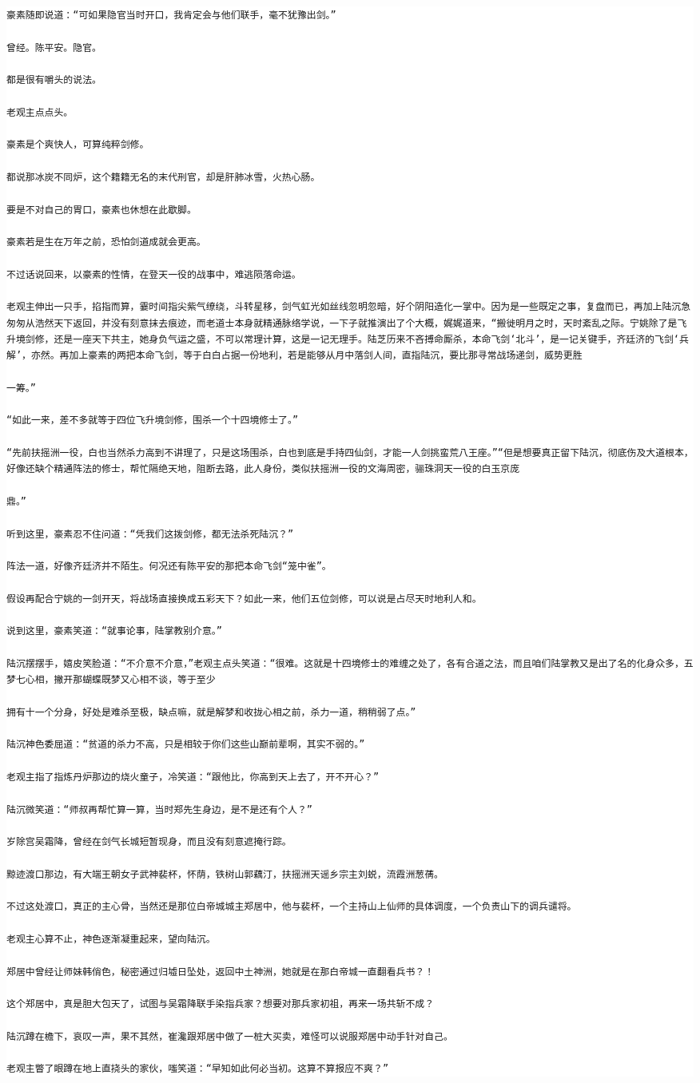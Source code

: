     豪素随即说道：“可如果隐官当时开口，我肯定会与他们联手，毫不犹豫出剑。”

    曾经。陈平安。隐官。

    都是很有嚼头的说法。

    老观主点点头。

    豪素是个爽快人，可算纯粹剑修。

    都说那冰炭不同炉，这个籍籍无名的末代刑官，却是肝肺冰雪，火热心肠。

    要是不对自己的胃口，豪素也休想在此歇脚。

    豪素若是生在万年之前，恐怕剑道成就会更高。

    不过话说回来，以豪素的性情，在登天一役的战事中，难逃陨落命运。

    老观主伸出一只手，掐指而算，霎时间指尖紫气缭绕，斗转星移，剑气虹光如丝线忽明忽暗，好个阴阳造化一掌中。因为是一些既定之事，复盘而已，再加上陆沉急匆匆从浩然天下返回，并没有刻意抹去痕迹，而老道士本身就精通脉络学说，一下子就推演出了个大概，娓娓道来，“搬徙明月之时，天时紊乱之际。宁姚除了是飞升境剑修，还是一座天下共主，她身负气运之盛，不可以常理计算，这是一记无理手。陆芝历来不吝搏命厮杀，本命飞剑‘北斗’，是一记关键手，齐廷济的飞剑‘兵解’，亦然。再加上豪素的两把本命飞剑，等于白白占据一份地利，若是能够从月中落剑人间，直指陆沉，要比那寻常战场递剑，威势更胜

    一筹。”

    “如此一来，差不多就等于四位飞升境剑修，围杀一个十四境修士了。”

    “先前扶摇洲一役，白也当然杀力高到不讲理了，只是这场围杀，白也到底是手持四仙剑，才能一人剑挑蛮荒八王座。”“但是想要真正留下陆沉，彻底伤及大道根本，好像还缺个精通阵法的修士，帮忙隔绝天地，阻断去路，此人身份，类似扶摇洲一役的文海周密，骊珠洞天一役的白玉京庞

    鼎。”

    听到这里，豪素忍不住问道：“凭我们这拨剑修，都无法杀死陆沉？”

    阵法一道，好像齐廷济并不陌生。何况还有陈平安的那把本命飞剑“笼中雀”。

    假设再配合宁姚的一剑开天，将战场直接换成五彩天下？如此一来，他们五位剑修，可以说是占尽天时地利人和。

    说到这里，豪素笑道：“就事论事，陆掌教别介意。”

    陆沉摆摆手，嬉皮笑脸道：“不介意不介意，”老观主点头笑道：“很难。这就是十四境修士的难缠之处了，各有合道之法，而且咱们陆掌教又是出了名的化身众多，五梦七心相，撇开那蝴蝶既梦又心相不谈，等于至少

    拥有十一个分身，好处是难杀至极，缺点嘛，就是解梦和收拢心相之前，杀力一道，稍稍弱了点。”

    陆沉神色委屈道：“贫道的杀力不高，只是相较于你们这些山巅前辈啊，其实不弱的。”

    老观主指了指炼丹炉那边的烧火童子，冷笑道：“跟他比，你高到天上去了，开不开心？”

    陆沉微笑道：“师叔再帮忙算一算，当时郑先生身边，是不是还有个人？”

    岁除宫吴霜降，曾经在剑气长城短暂现身，而且没有刻意遮掩行踪。

    黥迹渡口那边，有大端王朝女子武神裴杯，怀荫，铁树山郭藕汀，扶摇洲天谣乡宗主刘蜕，流霞洲葱蒨。

    不过这处渡口，真正的主心骨，当然还是那位白帝城城主郑居中，他与裴杯，一个主持山上仙师的具体调度，一个负责山下的调兵谴将。

    老观主心算不止，神色逐渐凝重起来，望向陆沉。

    郑居中曾经让师妹韩俏色，秘密通过归墟日坠处，返回中土神洲，她就是在那白帝城一直翻看兵书？！

    这个郑居中，真是胆大包天了，试图与吴霜降联手染指兵家？想要对那兵家初祖，再来一场共斩不成？

    陆沉蹲在檐下，哀叹一声，果不其然，崔瀺跟郑居中做了一桩大买卖，难怪可以说服郑居中动手针对自己。

    老观主瞥了眼蹲在地上直挠头的家伙，嗤笑道：“早知如此何必当初。这算不算报应不爽？”

